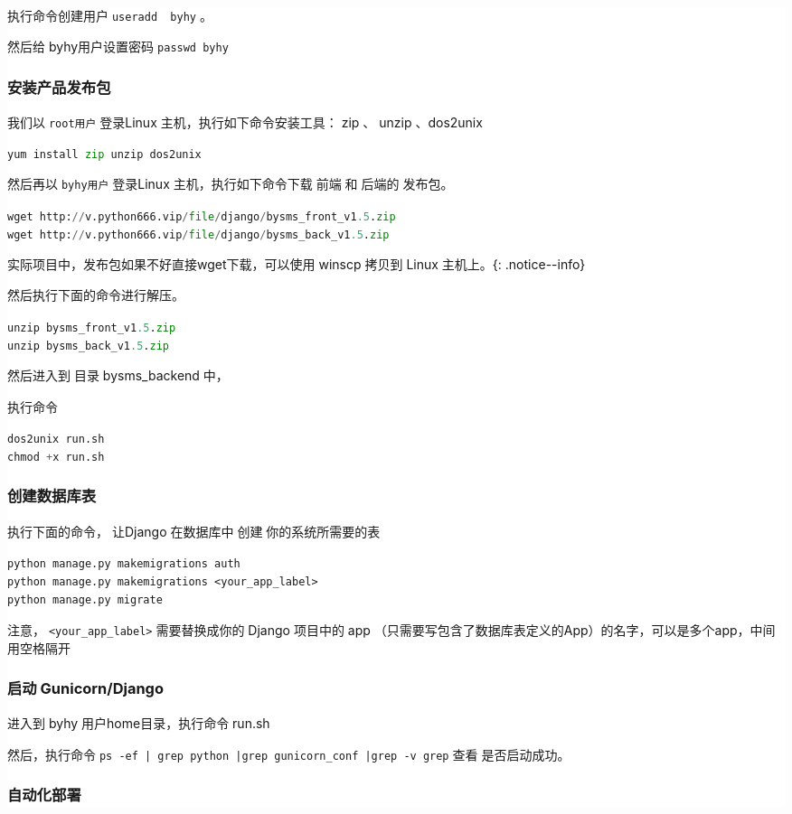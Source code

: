 执行命令创建用户  ```useradd  byhy``` 。

然后给 byhy用户设置密码  ```passwd byhy``` 


### 安装产品发布包


我们以 ```root用户``` 登录Linux 主机，执行如下命令安装工具： zip 、 unzip 、dos2unix

```py
yum install zip unzip dos2unix
```

然后再以 ```byhy用户``` 登录Linux 主机，执行如下命令下载 前端 和 后端的 发布包。

```py
wget http://v.python666.vip/file/django/bysms_front_v1.5.zip
wget http://v.python666.vip/file/django/bysms_back_v1.5.zip
```

实际项目中，发布包如果不好直接wget下载，可以使用 winscp 拷贝到 Linux 主机上。{: .notice--info}

然后执行下面的命令进行解压。

```py
unzip bysms_front_v1.5.zip
unzip bysms_back_v1.5.zip
```

然后进入到 目录  bysms_backend 中，

执行命令

```py
dos2unix run.sh
chmod +x run.sh
```

### 创建数据库表


执行下面的命令， 让Django 在数据库中 创建 你的系统所需要的表

```
python manage.py makemigrations auth
python manage.py makemigrations <your_app_label>
python manage.py migrate 
```

注意， ```<your_app_label>``` 需要替换成你的 Django 项目中的 app （只需要写包含了数据库表定义的App）的名字，可以是多个app，中间用空格隔开 


### 启动 Gunicorn/Django

进入到 byhy 用户home目录，执行命令 run.sh

然后，执行命令  ```ps -ef | grep python |grep gunicorn_conf |grep -v grep``` 查看 是否启动成功。



### 自动化部署

